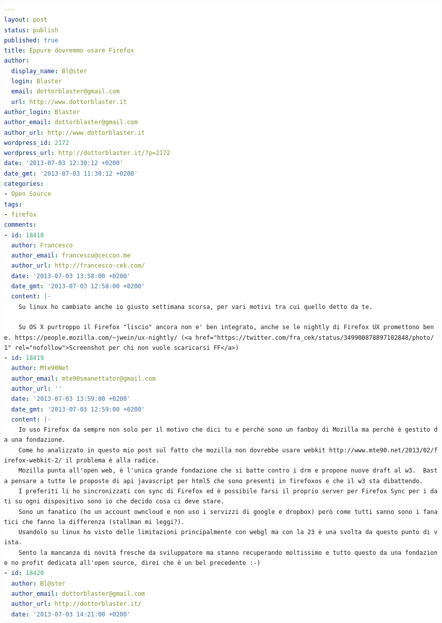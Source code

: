 ```yaml
---
layout: post
status: publish
published: true
title: Eppure dovremmo usare Firefox
author:
  display_name: Bl@ster
  login: Blaster
  email: dottorblaster@gmail.com
  url: http://www.dottorblaster.it
author_login: Blaster
author_email: dottorblaster@gmail.com
author_url: http://www.dottorblaster.it
wordpress_id: 2172
wordpress_url: http://dottorblaster.it/?p=2172
date: '2013-07-03 12:30:12 +0200'
date_gmt: '2013-07-03 11:30:12 +0200'
categories:
- Open Source
tags:
- firefox
comments:
- id: 18418
  author: Francesco
  author_email: francesco@ceccon.me
  author_url: http://francesco-cek.com/
  date: '2013-07-03 13:58:00 +0200'
  date_gmt: '2013-07-03 12:58:00 +0200'
  content: |-
    Su linux ho cambiato anche io giusto settimana scorsa, per vari motivi tra cui quello detto da te.

    Su OS X purtroppo il Firefox "liscio" ancora non e' ben integrato, anche se le nightly di Firefox UX promettono bene. https://people.mozilla.com/~jwein/ux-nightly/ (<a href="https://twitter.com/fra_cek/status/349900878897102848/photo/1" rel="nofollow">Screenshot per chi non vuole scaricarsi FF</a>)
- id: 18419
  author: Mte90Net
  author_email: mte90smanettator@gmail.com
  author_url: ''
  date: '2013-07-03 13:59:00 +0200'
  date_gmt: '2013-07-03 12:59:00 +0200'
  content: |-
    Io uso Firefox da sempre non solo per il motivo che dici tu e perchè sono un fanboy di Mozilla ma perchè è gestito da una fondazione.
    Come ho analizzato in questo mio post sul fatto che mozilla non dovrebbe usare webkit http://www.mte90.net/2013/02/firefox-webkit-2/ il problema è alla radice.
    Mozilla punta all'open web, è l'unica grande fondazione che si batte contro i drm e propone nuove draft al w3.  Basta pensare a tutte le proposte di api javascript per html5 che sono presenti in firefoxos e che il w3 sta dibattendo.
    I preferiti li ho sincronizzati con sync di Firefox ed è possibile farsi il proprio server per Firefox Sync per i dati su ogni dispositivo sono io che decido cosa ci deve stare.
    Sono un fanatico (ho un account owncloud e non uso i servizzi di google e dropbox) però come tutti sanno sono i fanatici che fanno la differenza (stallman mi leggi?).
    Usandolo su linux ho visto delle limitazioni principalmente con webgl ma con la 23 è una svolta da questo punto di vista.
    Sento la mancanza di novità fresche da sviluppatore ma stanno recuperando moltissimo e tutto questo da una fondazione no profit dedicata all'open source, direi che è un bel precedente :-)
- id: 18420
  author: Bl@ster
  author_email: dottorblaster@gmail.com
  author_url: http://dottorblaster.it/
  date: '2013-07-03 14:21:00 +0200'
```